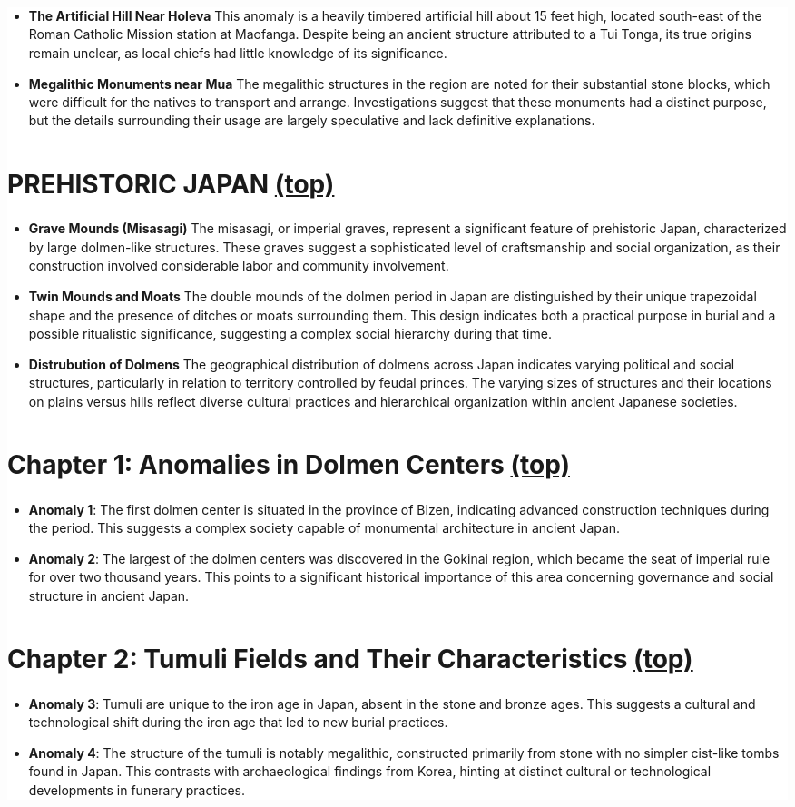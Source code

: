 - **The Artificial Hill Near Holeva**
  This anomaly is a heavily timbered artificial hill about 15 feet high, located south-east of the Roman Catholic Mission station at Maofanga. Despite being an ancient structure attributed to a Tui Tonga, its true origins remain unclear, as local chiefs had little knowledge of its significance.

- **Megalithic Monuments near Mua**
  The megalithic structures in the region are noted for their substantial stone blocks, which were difficult for the natives to transport and arrange. Investigations suggest that these monuments had a distinct purpose, but the details surrounding their usage are largely speculative and lack definitive explanations. 

# PREHISTORIC JAPAN  [(top)](https://github.com/sovrynn/ecdo/blob/master/6-LITERATURE-MEDIA/corliss/)

- **Grave Mounds (Misasagi)**
  The misasagi, or imperial graves, represent a significant feature of prehistoric Japan, characterized by large dolmen-like structures. These graves suggest a sophisticated level of craftsmanship and social organization, as their construction involved considerable labor and community involvement.

- **Twin Mounds and Moats**
  The double mounds of the dolmen period in Japan are distinguished by their unique trapezoidal shape and the presence of ditches or moats surrounding them. This design indicates both a practical purpose in burial and a possible ritualistic significance, suggesting a complex social hierarchy during that time. 

- **Distrubution of Dolmens**
  The geographical distribution of dolmens across Japan indicates varying political and social structures, particularly in relation to territory controlled by feudal princes. The varying sizes of structures and their locations on plains versus hills reflect diverse cultural practices and hierarchical organization within ancient Japanese societies.
# Chapter 1: Anomalies in Dolmen Centers [(top)](https://github.com/sovrynn/ecdo/blob/master/6-LITERATURE-MEDIA/corliss/)
- **Anomaly 1**: The first dolmen center is situated in the province of Bizen, indicating advanced construction techniques during the period. This suggests a complex society capable of monumental architecture in ancient Japan.

- **Anomaly 2**: The largest of the dolmen centers was discovered in the Gokinai region, which became the seat of imperial rule for over two thousand years. This points to a significant historical importance of this area concerning governance and social structure in ancient Japan.

# Chapter 2: Tumuli Fields and Their Characteristics [(top)](https://github.com/sovrynn/ecdo/blob/master/6-LITERATURE-MEDIA/corliss/)
- **Anomaly 3**: Tumuli are unique to the iron age in Japan, absent in the stone and bronze ages. This suggests a cultural and technological shift during the iron age that led to new burial practices.

- **Anomaly 4**: The structure of the tumuli is notably megalithic, constructed primarily from stone with no simpler cist-like tombs found in Japan. This contrasts with archaeological findings from Korea, hinting at distinct cultural or technological developments in funerary practices.
